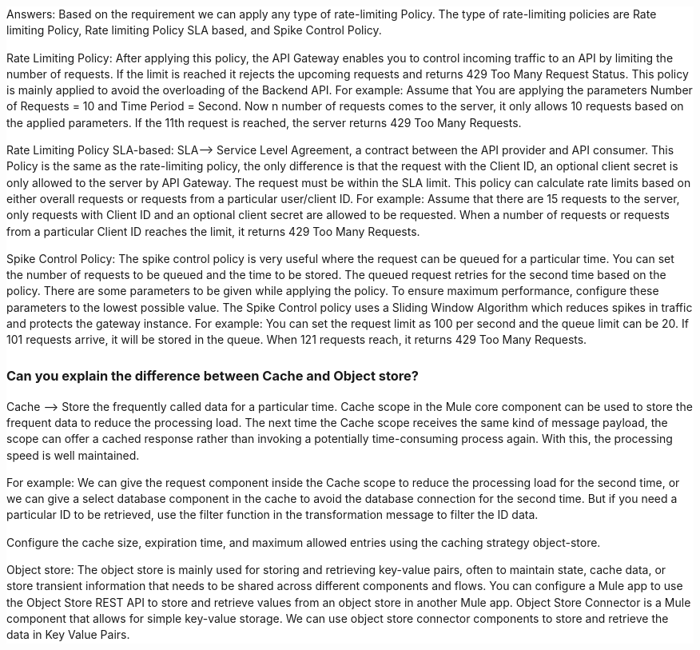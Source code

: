  Answers: Based on the requirement we can apply any type of rate-limiting Policy. The type of rate-limiting policies are Rate limiting Policy, Rate limiting Policy SLA based, and Spike Control Policy.

Rate Limiting Policy:
 After applying this policy, the API Gateway enables you to control incoming traffic to an API by limiting the number of requests. If the limit is reached it rejects the upcoming requests and returns 429 Too Many Request Status. This policy is mainly applied to avoid the overloading of the Backend API.
For example: Assume that You are applying the parameters Number of Requests = 10 and Time Period = Second. Now n number of requests comes to the server, it only allows 10 requests based on the applied parameters. If the 11th request is reached, the server returns 429 Too Many Requests. 

Rate Limiting Policy SLA-based:
 SLA--> Service Level Agreement, a contract between the API provider and API consumer.
This Policy is the same as the rate-limiting policy, the only difference is that the request with the Client ID, an optional client secret is only allowed to the server by API Gateway. The request must be within the SLA limit. This policy can calculate rate limits based on either overall requests or requests from a particular user/client ID.
For example: Assume that there are 15 requests to the server, only requests with Client ID and an optional client secret are allowed to be requested. When a number of requests or requests from a particular Client ID reaches the limit, it returns 429 Too Many Requests.

Spike Control Policy:
 The spike control policy is very useful where the request can be queued for a particular time. You can set the number of requests to be queued and the time to be stored. The queued request retries for the second time based on the policy.
 There are some parameters to be given while applying the policy. To ensure maximum performance, configure these parameters to the lowest possible value. The Spike Control policy uses a Sliding Window Algorithm which reduces spikes in traffic and protects the gateway instance. 
For example: You can set the request limit as 100 per second and the queue limit can be 20. If 101 requests arrive, it will be stored in the queue. When 121 requests reach, it returns 429 Too Many Requests.

### Can you explain the difference between Cache and Object store? 

Cache --> Store the frequently called data for a particular time.
Cache scope in the Mule core component can be used to store the frequent data to reduce the processing load. The next time the Cache scope receives the same kind of message payload, the scope can offer a cached response rather than invoking a potentially time-consuming process again. With this, the processing speed is well maintained.

For example: We can give the request component inside the Cache scope to reduce the processing load for the second time, or we can give a select database component in the cache to avoid the database connection for the second time. But if you need a particular ID to be retrieved, use the filter function in the transformation message to filter the ID data.

Configure the cache size, expiration time, and maximum allowed entries using the caching strategy object-store.

Object store: 
 The object store is mainly used for storing and retrieving key-value pairs, often to maintain state, cache data, or store transient information that needs to be shared across different components and flows. You can configure a Mule app to use the Object Store REST API to store and retrieve values from an object store in another Mule app.
Object Store Connector is a Mule component that allows for simple key-value storage. We can use object store connector components to store and retrieve the data in Key Value Pairs.
